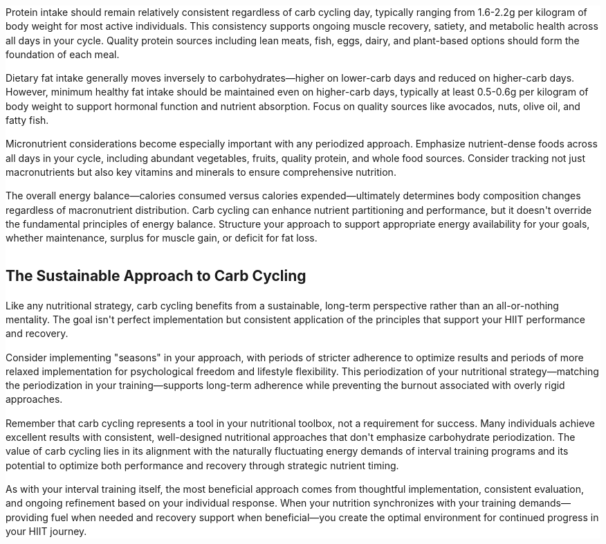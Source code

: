 Protein intake should remain relatively consistent regardless of carb cycling day, typically ranging from 1.6-2.2g per kilogram of body weight for most active individuals. This consistency supports ongoing muscle recovery, satiety, and metabolic health across all days in your cycle. Quality protein sources including lean meats, fish, eggs, dairy, and plant-based options should form the foundation of each meal.

Dietary fat intake generally moves inversely to carbohydrates—higher on lower-carb days and reduced on higher-carb days. However, minimum healthy fat intake should be maintained even on higher-carb days, typically at least 0.5-0.6g per kilogram of body weight to support hormonal function and nutrient absorption. Focus on quality sources like avocados, nuts, olive oil, and fatty fish.

Micronutrient considerations become especially important with any periodized approach. Emphasize nutrient-dense foods across all days in your cycle, including abundant vegetables, fruits, quality protein, and whole food sources. Consider tracking not just macronutrients but also key vitamins and minerals to ensure comprehensive nutrition.

The overall energy balance—calories consumed versus calories expended—ultimately determines body composition changes regardless of macronutrient distribution. Carb cycling can enhance nutrient partitioning and performance, but it doesn't override the fundamental principles of energy balance. Structure your approach to support appropriate energy availability for your goals, whether maintenance, surplus for muscle gain, or deficit for fat loss.

## The Sustainable Approach to Carb Cycling

Like any nutritional strategy, carb cycling benefits from a sustainable, long-term perspective rather than an all-or-nothing mentality. The goal isn't perfect implementation but consistent application of the principles that support your HIIT performance and recovery.

Consider implementing "seasons" in your approach, with periods of stricter adherence to optimize results and periods of more relaxed implementation for psychological freedom and lifestyle flexibility. This periodization of your nutritional strategy—matching the periodization in your training—supports long-term adherence while preventing the burnout associated with overly rigid approaches.

Remember that carb cycling represents a tool in your nutritional toolbox, not a requirement for success. Many individuals achieve excellent results with consistent, well-designed nutritional approaches that don't emphasize carbohydrate periodization. The value of carb cycling lies in its alignment with the naturally fluctuating energy demands of interval training programs and its potential to optimize both performance and recovery through strategic nutrient timing.

As with your interval training itself, the most beneficial approach comes from thoughtful implementation, consistent evaluation, and ongoing refinement based on your individual response. When your nutrition synchronizes with your training demands—providing fuel when needed and recovery support when beneficial—you create the optimal environment for continued progress in your HIIT journey. 